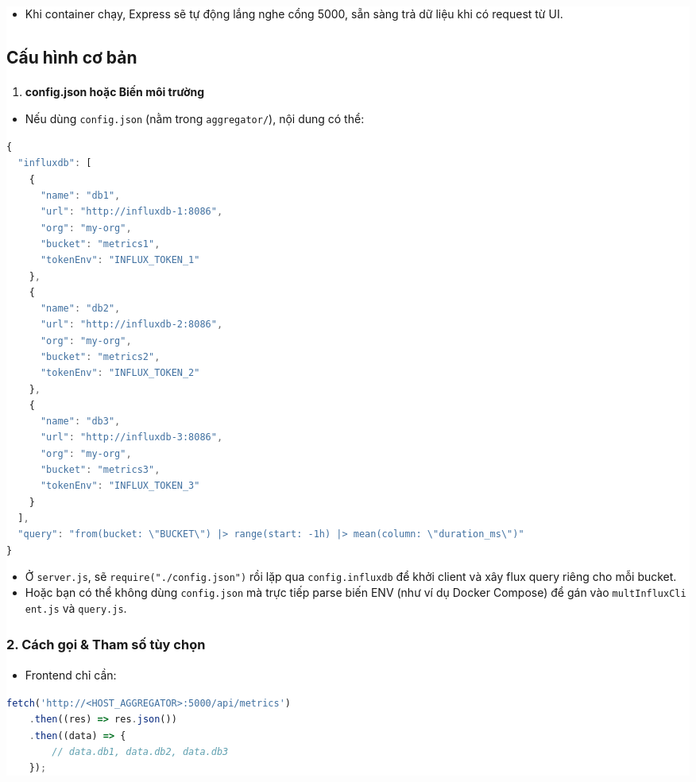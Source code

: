 - Khi container chạy, Express sẽ tự động lắng nghe cổng 5000, sẵn sàng trả dữ liệu khi có request từ UI.

## Cấu hình cơ bản

1. **config.json hoặc Biến môi trường**

- Nếu dùng `config.json` (nằm trong `aggregator/`), nội dung có thể:

```js
{
  "influxdb": [
    {
      "name": "db1",
      "url": "http://influxdb-1:8086",
      "org": "my-org",
      "bucket": "metrics1",
      "tokenEnv": "INFLUX_TOKEN_1"
    },
    {
      "name": "db2",
      "url": "http://influxdb-2:8086",
      "org": "my-org",
      "bucket": "metrics2",
      "tokenEnv": "INFLUX_TOKEN_2"
    },
    {
      "name": "db3",
      "url": "http://influxdb-3:8086",
      "org": "my-org",
      "bucket": "metrics3",
      "tokenEnv": "INFLUX_TOKEN_3"
    }
  ],
  "query": "from(bucket: \"BUCKET\") |> range(start: -1h) |> mean(column: \"duration_ms\")"
}
```

- Ở `server.js`, sẽ `require("./config.json")` rồi lặp qua `config.influxdb` để khởi client và xây flux query riêng cho mỗi bucket.
- Hoặc bạn có thể không dùng `config.json` mà trực tiếp parse biến ENV (như ví dụ Docker Compose) để gán vào `multInfluxClient.js` và `query.js`.

### 2. Cách gọi & Tham số tùy chọn

- Frontend chỉ cần:

```js
fetch('http://<HOST_AGGREGATOR>:5000/api/metrics')
	.then((res) => res.json())
	.then((data) => {
		// data.db1, data.db2, data.db3
	});
```
